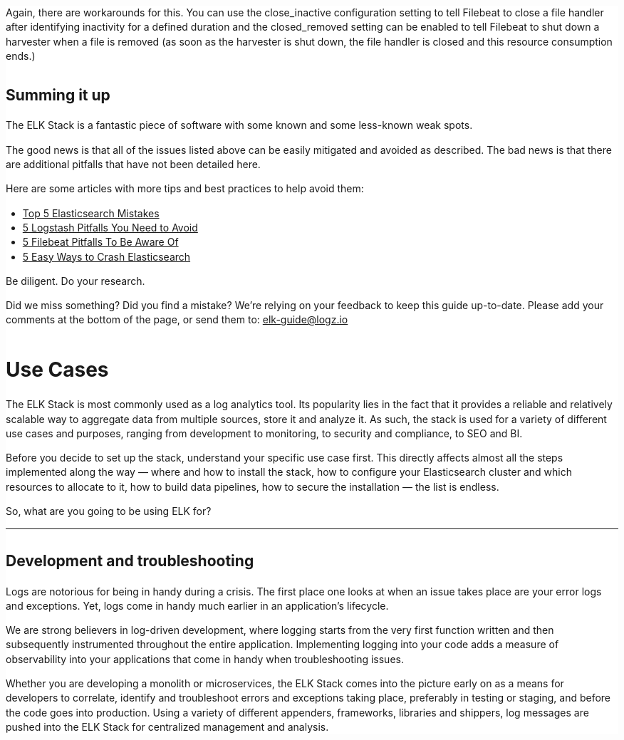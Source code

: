 Again, there are workarounds for this. You can use the close_inactive configuration setting to tell Filebeat to close a file handler after identifying inactivity for a defined duration and the closed_removed setting can be enabled to tell Filebeat to shut down a harvester when a file is removed (as soon as the harvester is shut down, the file handler is closed and this resource consumption ends.)

Summing it up
-------------

The ELK Stack is a fantastic piece of software with some known and some less-known weak spots.

The good news is that all of the issues listed above can be easily mitigated and avoided as described. The bad news is that there are additional pitfalls that have not been detailed here.

Here are some articles with more tips and best practices to help avoid them:

*   [Top 5 Elasticsearch Mistakes](https://logz.io/blog/the-top-5-elasticsearch-mistakes-how-to-avoid-them/)
*   [5 Logstash Pitfalls You Need to Avoid](https://logz.io/blog/5-logstash-pitfalls-and-how-to-avoid-them/)
*   [5 Filebeat Pitfalls To Be Aware Of](https://logz.io/blog/filebeat-pitfalls/)
*   [5 Easy Ways to Crash Elasticsearch](https://logz.io/blog/5-easy-ways-to-crash-elk/)

Be diligent. Do your research.

Did we miss something? Did you find a mistake? We’re relying on your feedback to keep this guide up-to-date. Please add your comments at the bottom of the page, or send them to: elk-guide@logz.io

Use Cases
=========

The ELK Stack is most commonly used as a log analytics tool. Its popularity lies in the fact that it provides a reliable and relatively scalable way to aggregate data from multiple sources, store it and analyze it. As such, the stack is used for a variety of different use cases and purposes, ranging from development to monitoring, to security and compliance, to SEO and BI.

Before you decide to set up the stack, understand your specific use case first. This directly affects almost all the steps implemented along the way — where and how to install the stack, how to configure your Elasticsearch cluster and which resources to allocate to it, how to build data pipelines, how to secure the installation — the list is endless.

So, what are you going to be using ELK for?

---

## Development and troubleshooting


Logs are notorious for being in handy during a crisis. The first place one looks at when an issue takes place are your error logs and exceptions. Yet, logs come in handy much earlier in an application’s lifecycle.

We are strong believers in log-driven development, where logging starts from the very first function written and then subsequently instrumented throughout the entire application. Implementing logging into your code adds a measure of observability into your applications that come in handy when troubleshooting issues.

Whether you are developing a monolith or microservices, the ELK Stack comes into the picture early on as a means for developers to correlate, identify and troubleshoot errors and exceptions taking place, preferably in testing or staging, and before the code goes into production. Using a variety of different appenders, frameworks, libraries and shippers, log messages are pushed into the ELK Stack for centralized management and analysis.
